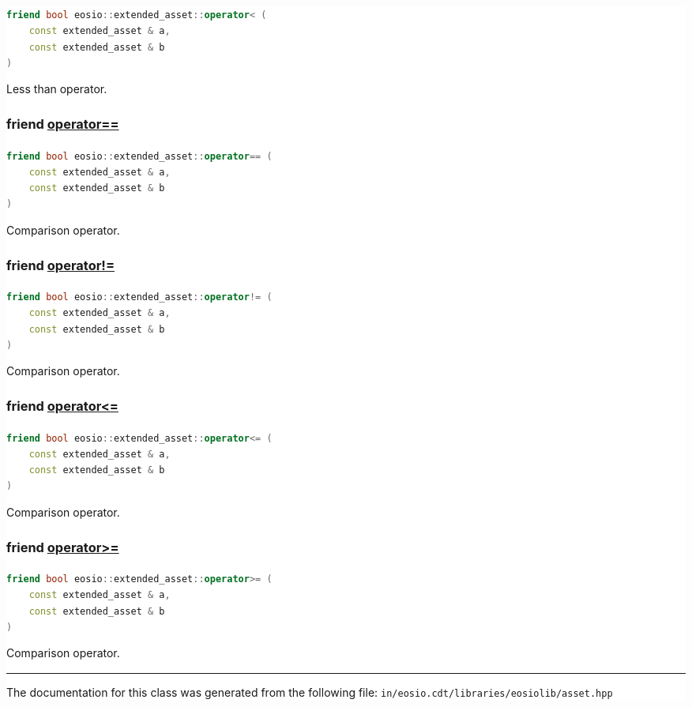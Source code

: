 ```cpp
friend bool eosio::extended_asset::operator< (
    const extended_asset & a,
    const extended_asset & b
)
```

Less than operator. 


### friend <a id="1a3aa0a4107431f276a87ee9d375057f9c" href="#1a3aa0a4107431f276a87ee9d375057f9c">operator==</a>

```cpp
friend bool eosio::extended_asset::operator== (
    const extended_asset & a,
    const extended_asset & b
)
```

Comparison operator. 


### friend <a id="1a804dc3c59aaec0a3c6a4b8c516fda329" href="#1a804dc3c59aaec0a3c6a4b8c516fda329">operator!=</a>

```cpp
friend bool eosio::extended_asset::operator!= (
    const extended_asset & a,
    const extended_asset & b
)
```

Comparison operator. 


### friend <a id="1a76fd9f6a03d7be197796bdcf7875c399" href="#1a76fd9f6a03d7be197796bdcf7875c399">operator<=</a>

```cpp
friend bool eosio::extended_asset::operator<= (
    const extended_asset & a,
    const extended_asset & b
)
```

Comparison operator. 


### friend <a id="1a4969e409e5f8d32e48b40ebc4ba4f6af" href="#1a4969e409e5f8d32e48b40ebc4ba4f6af">operator>=</a>

```cpp
friend bool eosio::extended_asset::operator>= (
    const extended_asset & a,
    const extended_asset & b
)
```

Comparison operator. 




----------------------------------------
The documentation for this class was generated from the following file: `in/eosio.cdt/libraries/eosiolib/asset.hpp`
